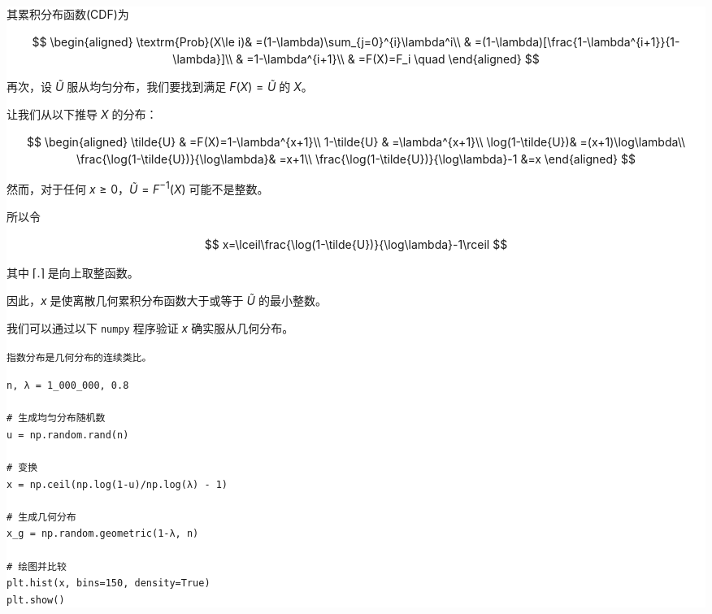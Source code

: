 其累积分布函数(CDF)为

$$
\begin{aligned}
\textrm{Prob}(X\le i)& =(1-\lambda)\sum_{j=0}^{i}\lambda^i\\
& =(1-\lambda)[\frac{1-\lambda^{i+1}}{1-\lambda}]\\
& =1-\lambda^{i+1}\\
& =F(X)=F_i \quad
\end{aligned}
$$

再次，设 $\tilde{U}$ 服从均匀分布，我们要找到满足 $F(X)=\tilde{U}$ 的 $X$。

让我们从以下推导 $X$ 的分布：

$$
\begin{aligned}
\tilde{U} & =F(X)=1-\lambda^{x+1}\\
1-\tilde{U} & =\lambda^{x+1}\\
\log(1-\tilde{U})& =(x+1)\log\lambda\\
\frac{\log(1-\tilde{U})}{\log\lambda}& =x+1\\
\frac{\log(1-\tilde{U})}{\log\lambda}-1 &=x
\end{aligned}
$$

然而，对于任何 $x\geq0$，$\tilde{U}=F^{-1}(X)$ 可能不是整数。

所以令

$$
x=\lceil\frac{\log(1-\tilde{U})}{\log\lambda}-1\rceil
$$

其中 $\lceil . \rceil$ 是向上取整函数。

因此，$x$ 是使离散几何累积分布函数大于或等于 $\tilde{U}$ 的最小整数。

我们可以通过以下 `numpy` 程序验证 $x$ 确实服从几何分布。

```{note}
指数分布是几何分布的连续类比。
```

```{code-cell} ipython3
n, λ = 1_000_000, 0.8

# 生成均匀分布随机数
u = np.random.rand(n)

# 变换
x = np.ceil(np.log(1-u)/np.log(λ) - 1)

# 生成几何分布
x_g = np.random.geometric(1-λ, n)

# 绘图并比较
plt.hist(x, bins=150, density=True)
plt.show()
```
